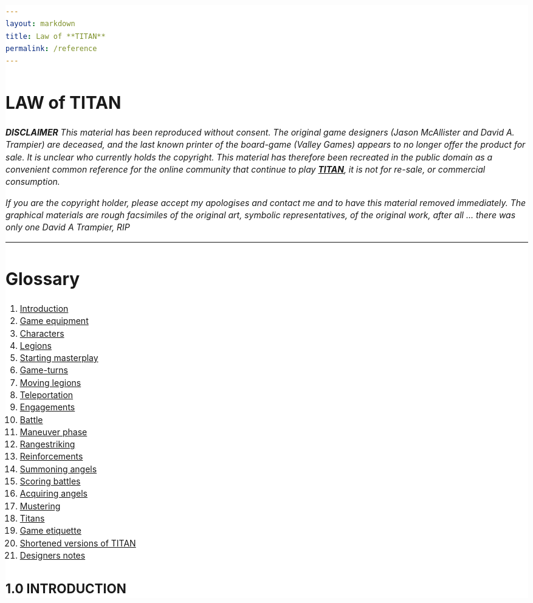 ```yaml
---
layout: markdown
title: Law of **TITAN**
permalink: /reference
---
```


# LAW of **TITAN**

_**DISCLAIMER** This material has been reproduced without consent. The original  game designers (Jason McAllister and David A. Trampier) are deceased, and the last known printer of the board-game (Valley Games) appears to no longer offer the product for sale. It is unclear who currently holds the copyright. This material has therefore been recreated in the public domain as a convenient common reference for the online community that continue to play **[TITAN](https://en.wikipedia.org/wiki/Titan\_\(board_game\))**, it is not for re-sale, or commercial consumption._

_If you are the copyright holder, please accept my apologises and contact me and to have this material removed immediately. The graphical materials are rough facsimiles of the original art, symbolic representatives, of the original work, after all ... there was only one David A Trampier, RIP_

---

# Glossary

1. [Introduction](#1.0)
2. [Game equipment](#2.0)
3. [Characters](#3.0)
4. [Legions](#4.0)
5. [Starting masterplay](#5.0)
6. [Game-turns](#6.0)
7. [Moving legions](#7.0)
8. [Teleportation](#8.0)
9. [Engagements](#9.0)
10. [Battle](#10.0)
11. [Maneuver phase](#11.0)
13. [Rangestriking](#13.0)
14. [Reinforcements](#14.0)
15. [Summoning angels](#15.0)
16. [Scoring battles](#16.0)
17. [Acquiring angels](#17.0)
18. [Mustering](#18.0)
19. [Titans](#19.0)
20. [Game etiquette](#20.0)
21. [Shortened versions of TITAN](#21.0)
22. [Designers notes](#22.0)




<a name="1.0"></a>
## 1.0 INTRODUCTION

